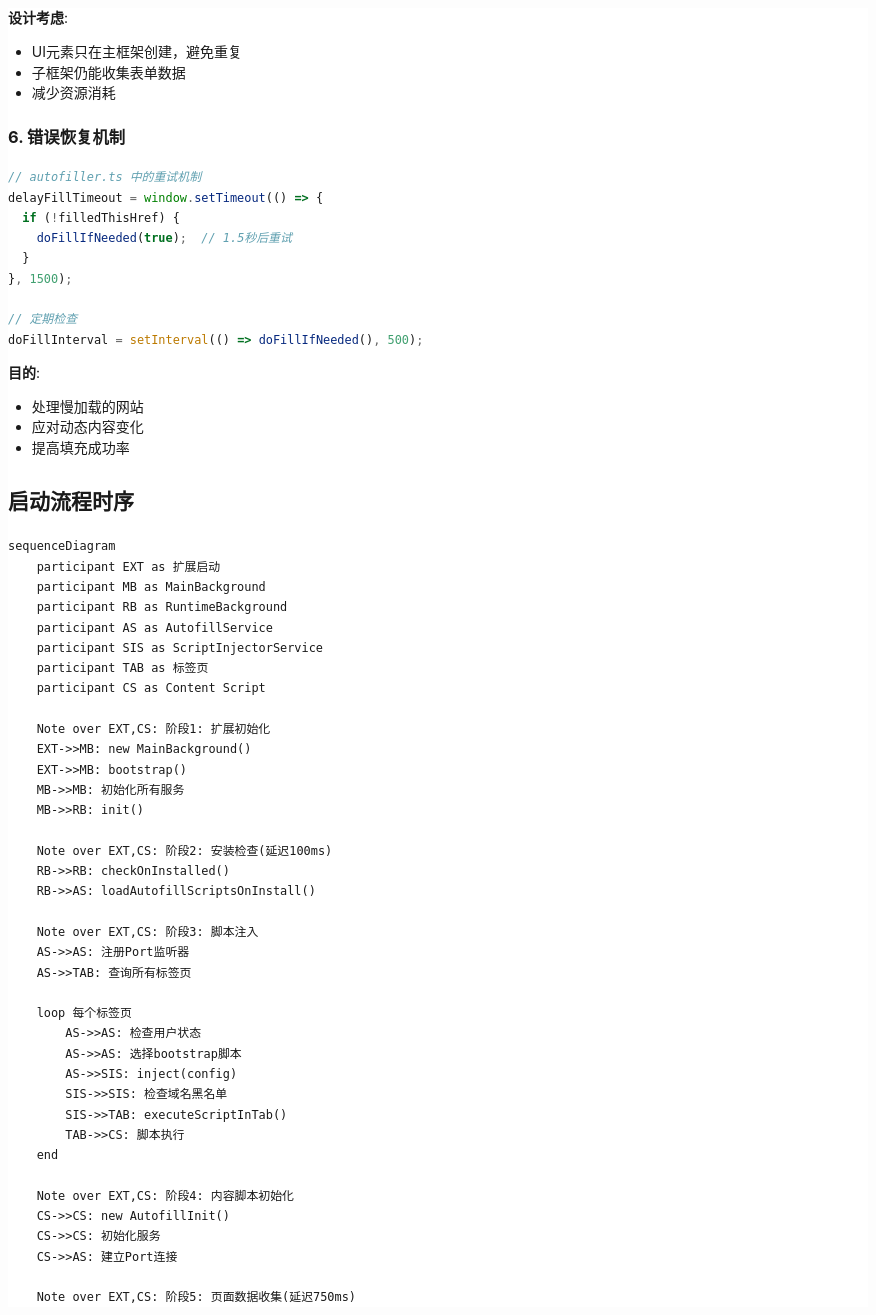**设计考虑**:
- UI元素只在主框架创建，避免重复
- 子框架仍能收集表单数据
- 减少资源消耗

### 6. 错误恢复机制

```typescript
// autofiller.ts 中的重试机制
delayFillTimeout = window.setTimeout(() => {
  if (!filledThisHref) {
    doFillIfNeeded(true);  // 1.5秒后重试
  }
}, 1500);

// 定期检查
doFillInterval = setInterval(() => doFillIfNeeded(), 500);
```

**目的**:
- 处理慢加载的网站
- 应对动态内容变化
- 提高填充成功率

## 启动流程时序

```mermaid
sequenceDiagram
    participant EXT as 扩展启动
    participant MB as MainBackground
    participant RB as RuntimeBackground
    participant AS as AutofillService
    participant SIS as ScriptInjectorService
    participant TAB as 标签页
    participant CS as Content Script
    
    Note over EXT,CS: 阶段1: 扩展初始化
    EXT->>MB: new MainBackground()
    EXT->>MB: bootstrap()
    MB->>MB: 初始化所有服务
    MB->>RB: init()
    
    Note over EXT,CS: 阶段2: 安装检查(延迟100ms)
    RB->>RB: checkOnInstalled()
    RB->>AS: loadAutofillScriptsOnInstall()
    
    Note over EXT,CS: 阶段3: 脚本注入
    AS->>AS: 注册Port监听器
    AS->>TAB: 查询所有标签页
    
    loop 每个标签页
        AS->>AS: 检查用户状态
        AS->>AS: 选择bootstrap脚本
        AS->>SIS: inject(config)
        SIS->>SIS: 检查域名黑名单
        SIS->>TAB: executeScriptInTab()
        TAB->>CS: 脚本执行
    end
    
    Note over EXT,CS: 阶段4: 内容脚本初始化
    CS->>CS: new AutofillInit()
    CS->>CS: 初始化服务
    CS->>AS: 建立Port连接
    
    Note over EXT,CS: 阶段5: 页面数据收集(延迟750ms)
```